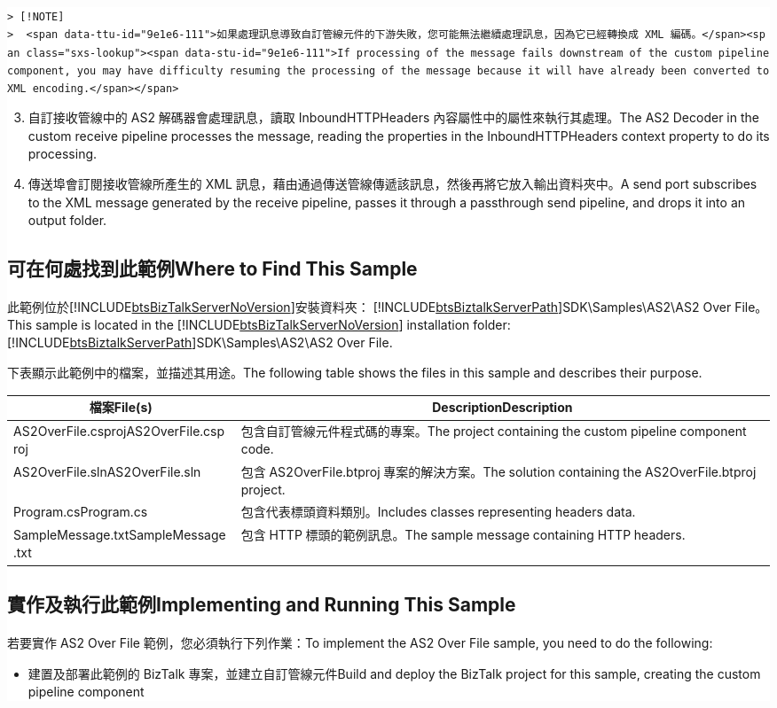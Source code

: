     > [!NOTE]
    >  <span data-ttu-id="9e1e6-111">如果處理訊息導致自訂管線元件的下游失敗，您可能無法繼續處理訊息，因為它已經轉換成 XML 編碼。</span><span class="sxs-lookup"><span data-stu-id="9e1e6-111">If processing of the message fails downstream of the custom pipeline component, you may have difficulty resuming the processing of the message because it will have already been converted to XML encoding.</span></span>  
  
3.  <span data-ttu-id="9e1e6-112">自訂接收管線中的 AS2 解碼器會處理訊息，讀取 InboundHTTPHeaders 內容屬性中的屬性來執行其處理。</span><span class="sxs-lookup"><span data-stu-id="9e1e6-112">The AS2 Decoder in the custom receive pipeline processes the message, reading the properties in the InboundHTTPHeaders context property to do its processing.</span></span>  
  
4.  <span data-ttu-id="9e1e6-113">傳送埠會訂閱接收管線所產生的 XML 訊息，藉由通過傳送管線傳遞該訊息，然後再將它放入輸出資料夾中。</span><span class="sxs-lookup"><span data-stu-id="9e1e6-113">A send port subscribes to the XML message generated by the receive pipeline, passes it through a passthrough send pipeline, and drops it into an output folder.</span></span>  
  
## <a name="where-to-find-this-sample"></a><span data-ttu-id="9e1e6-114">可在何處找到此範例</span><span class="sxs-lookup"><span data-stu-id="9e1e6-114">Where to Find This Sample</span></span>  
 <span data-ttu-id="9e1e6-115">此範例位於[!INCLUDE[btsBizTalkServerNoVersion](../includes/btsbiztalkservernoversion-md.md)]安裝資料夾： [!INCLUDE[btsBiztalkServerPath](../includes/btsbiztalkserverpath-md.md)]SDK\Samples\AS2\AS2 Over File。</span><span class="sxs-lookup"><span data-stu-id="9e1e6-115">This sample is located in the [!INCLUDE[btsBizTalkServerNoVersion](../includes/btsbiztalkservernoversion-md.md)] installation folder: [!INCLUDE[btsBiztalkServerPath](../includes/btsbiztalkserverpath-md.md)]SDK\Samples\AS2\AS2 Over File.</span></span>  
  
 <span data-ttu-id="9e1e6-116">下表顯示此範例中的檔案，並描述其用途。</span><span class="sxs-lookup"><span data-stu-id="9e1e6-116">The following table shows the files in this sample and describes their purpose.</span></span>  
  
|<span data-ttu-id="9e1e6-117">檔案</span><span class="sxs-lookup"><span data-stu-id="9e1e6-117">File(s)</span></span>|<span data-ttu-id="9e1e6-118">Description</span><span class="sxs-lookup"><span data-stu-id="9e1e6-118">Description</span></span>|  
|---------------|-----------------|  
|<span data-ttu-id="9e1e6-119">AS2OverFile.csproj</span><span class="sxs-lookup"><span data-stu-id="9e1e6-119">AS2OverFile.csproj</span></span>|<span data-ttu-id="9e1e6-120">包含自訂管線元件程式碼的專案。</span><span class="sxs-lookup"><span data-stu-id="9e1e6-120">The project containing the custom pipeline component code.</span></span>|  
|<span data-ttu-id="9e1e6-121">AS2OverFile.sln</span><span class="sxs-lookup"><span data-stu-id="9e1e6-121">AS2OverFile.sln</span></span>|<span data-ttu-id="9e1e6-122">包含 AS2OverFile.btproj 專案的解決方案。</span><span class="sxs-lookup"><span data-stu-id="9e1e6-122">The solution containing the AS2OverFile.btproj project.</span></span>|  
|<span data-ttu-id="9e1e6-123">Program.cs</span><span class="sxs-lookup"><span data-stu-id="9e1e6-123">Program.cs</span></span>|<span data-ttu-id="9e1e6-124">包含代表標頭資料類別。</span><span class="sxs-lookup"><span data-stu-id="9e1e6-124">Includes classes representing headers data.</span></span>|  
|<span data-ttu-id="9e1e6-125">SampleMessage.txt</span><span class="sxs-lookup"><span data-stu-id="9e1e6-125">SampleMessage.txt</span></span>|<span data-ttu-id="9e1e6-126">包含 HTTP 標頭的範例訊息。</span><span class="sxs-lookup"><span data-stu-id="9e1e6-126">The sample message containing HTTP headers.</span></span>|  
  
## <a name="implementing-and-running-this-sample"></a><span data-ttu-id="9e1e6-127">實作及執行此範例</span><span class="sxs-lookup"><span data-stu-id="9e1e6-127">Implementing and Running This Sample</span></span>  
 <span data-ttu-id="9e1e6-128">若要實作 AS2 Over File 範例，您必須執行下列作業：</span><span class="sxs-lookup"><span data-stu-id="9e1e6-128">To implement the AS2 Over File sample, you need to do the following:</span></span>  
  
-   <span data-ttu-id="9e1e6-129">建置及部署此範例的 BizTalk 專案，並建立自訂管線元件</span><span class="sxs-lookup"><span data-stu-id="9e1e6-129">Build and deploy the BizTalk project for this sample, creating the custom pipeline component</span></span>  
  